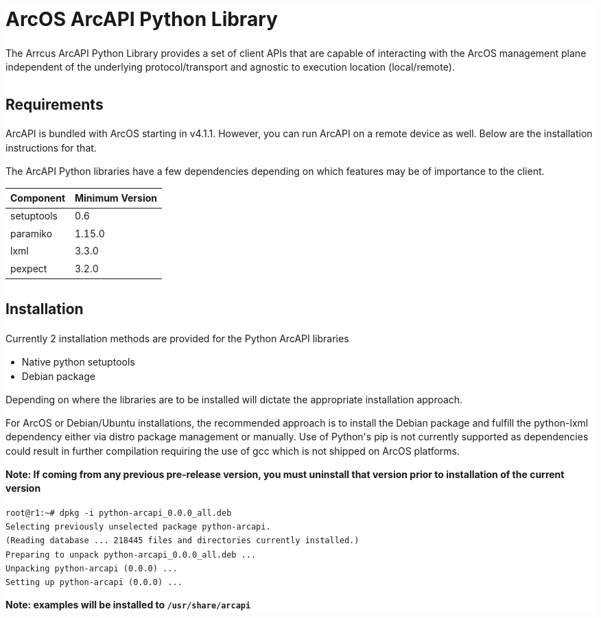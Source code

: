# ArcOS ArcAPI Python Library

The Arrcus ArcAPI Python Library provides a set of client APIs that are capable
of interacting with the ArcOS management plane independent of the underlying
protocol/transport and agnostic to execution location (local/remote).

## Requirements

ArcAPI is bundled with ArcOS starting in v4.1.1.  However, you can run ArcAPI on a remote device as well.  Below are the installation instructions for that.

The ArcAPI Python libraries have a few dependencies depending on which features
may be of importance to the client.

| Component  | Minimum Version |
|------------|-----------------|
| setuptools | 0.6             |
| paramiko   | 1.15.0          |
| lxml       | 3.3.0           |
| pexpect    | 3.2.0           |



## Installation

Currently 2 installation methods are provided for the Python ArcAPI libraries

* Native python setuptools
* Debian package

Depending on where the libraries are to be installed will dictate the
appropriate installation approach.

For ArcOS or Debian/Ubuntu installations, the recommended approach is to
install the Debian package and fulfill the python-lxml dependency either via
distro package management or manually.  Use of Python's pip is not currently
supported as dependencies could result in further compilation requiring the use
of gcc which is not shipped on ArcOS platforms.

**Note: If coming from any previous pre-release version, you must uninstall
that version prior to installation of the current version**

```
root@r1:~# dpkg -i python-arcapi_0.0.0_all.deb
Selecting previously unselected package python-arcapi.
(Reading database ... 218445 files and directories currently installed.)
Preparing to unpack python-arcapi_0.0.0_all.deb ...
Unpacking python-arcapi (0.0.0) ...
Setting up python-arcapi (0.0.0) ...
```

**Note: examples will be installed to `/usr/share/arcapi`**
